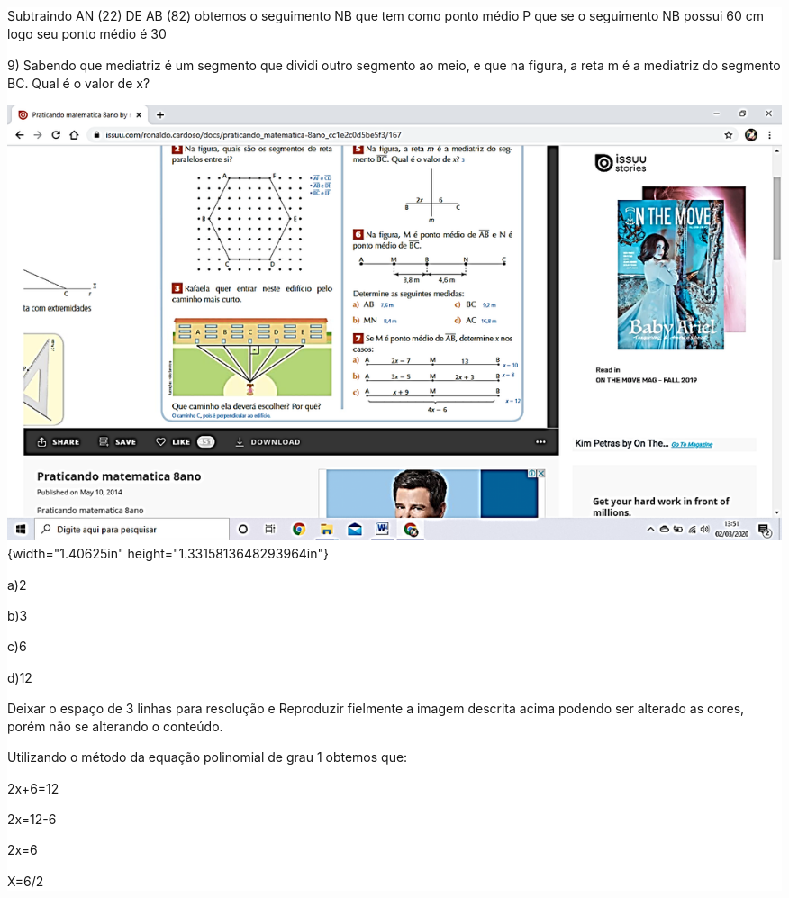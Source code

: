 Subtraindo AN (22) DE AB (82) obtemos o seguimento NB que tem como ponto
médio P que se o seguimento NB possui 60 cm logo seu ponto médio é 30

9\) Sabendo que mediatriz é um segmento que dividi outro segmento ao
meio, e que na figura, a reta m é a mediatriz do segmento BC. Qual é o
valor de x?

![](./imgSAEB_6_MAT/media/image60.png){width="1.40625in"
height="1.3315813648293964in"}

a)2

b)3

c)6

d)12

Deixar o espaço de 3 linhas para resolução e Reproduzir fielmente a
imagem descrita acima podendo ser alterado as cores, porém não se
alterando o conteúdo.

Utilizando o método da equação polinomial de grau 1 obtemos que:

2x+6=12

2x=12-6

2x=6

X=6/2
